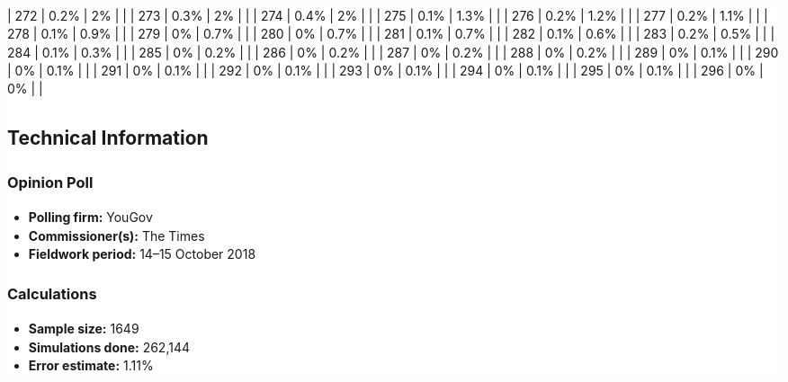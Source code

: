 | 272 | 0.2% | 2% |  |
| 273 | 0.3% | 2% |  |
| 274 | 0.4% | 2% |  |
| 275 | 0.1% | 1.3% |  |
| 276 | 0.2% | 1.2% |  |
| 277 | 0.2% | 1.1% |  |
| 278 | 0.1% | 0.9% |  |
| 279 | 0% | 0.7% |  |
| 280 | 0% | 0.7% |  |
| 281 | 0.1% | 0.7% |  |
| 282 | 0.1% | 0.6% |  |
| 283 | 0.2% | 0.5% |  |
| 284 | 0.1% | 0.3% |  |
| 285 | 0% | 0.2% |  |
| 286 | 0% | 0.2% |  |
| 287 | 0% | 0.2% |  |
| 288 | 0% | 0.2% |  |
| 289 | 0% | 0.1% |  |
| 290 | 0% | 0.1% |  |
| 291 | 0% | 0.1% |  |
| 292 | 0% | 0.1% |  |
| 293 | 0% | 0.1% |  |
| 294 | 0% | 0.1% |  |
| 295 | 0% | 0.1% |  |
| 296 | 0% | 0% |  |


## Technical Information

### Opinion Poll

+ **Polling firm:** YouGov
+ **Commissioner(s):** The Times
+ **Fieldwork period:** 14–15 October 2018

### Calculations

+ **Sample size:** 1649
+ **Simulations done:** 262,144
+ **Error estimate:** 1.11%

